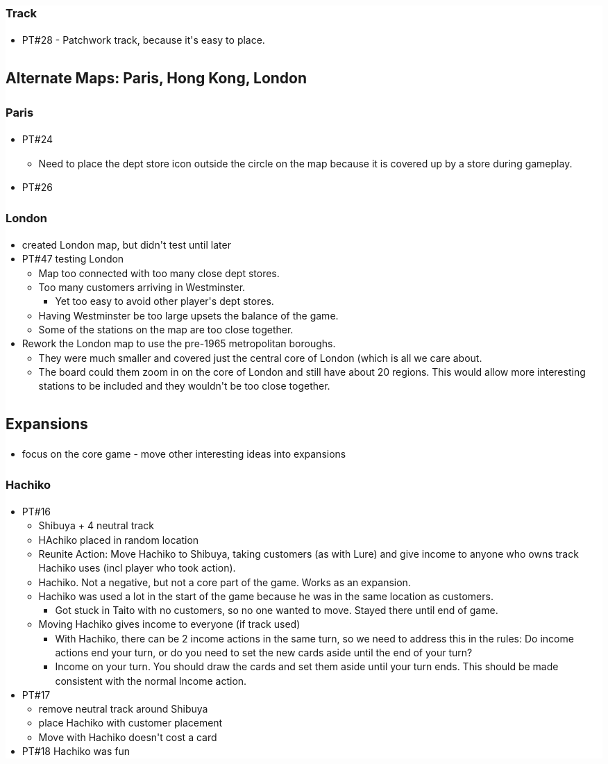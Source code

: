 

### Track

* PT#28 - Patchwork track, because it's easy to place.

## Alternate Maps: Paris, Hong Kong, London

### Paris

* PT#24
	* Need to place the dept store icon outside the circle on the map because it is covered up by a store during gameplay.

* PT#26

### London

* created London map, but didn't test until later
* PT#47 testing London
	* Map too connected with too many close dept stores.
	* Too many customers arriving in Westminster.
		* Yet too easy to avoid other player's dept stores.
	* Having Westminster be too large upsets the balance of the game.
	* Some of the stations on the map are too close together.
* Rework the London map to use the pre-1965 metropolitan boroughs.
	* They were much smaller and covered just the central core of London (which is all we care about.
	* The board could them zoom in on the core of London and still have about 20 regions. This would allow more interesting stations to be included and they wouldn't be too close together.

## Expansions

* focus on the core game - move other interesting ideas into expansions

### Hachiko

* PT#16
	* Shibuya + 4 neutral track
	* HAchiko placed in random location
	* Reunite Action: Move Hachiko to Shibuya, taking customers (as with Lure) and give income to anyone who owns track Hachiko uses (incl player who took action).
	* Hachiko. Not a negative, but not a core part of the game. Works as an expansion.
	* Hachiko was used a lot in the start of the game because he was in the same location as customers.
		* Got stuck in Taito with no customers, so no one wanted to move. Stayed there until end of game.
	* Moving Hachiko gives income to everyone (if track used)
		* With Hachiko, there can be 2 income actions in the same turn, so we need to address this in the rules: Do income actions end your turn, or do you need to set the new cards aside until the end of your turn?
		* Income on your turn. You should draw the cards and set them aside until your turn ends. This should be made consistent with the normal Income action.
* PT#17
	* remove neutral track around Shibuya
	* place Hachiko with customer placement
	* Move with Hachiko doesn't cost a card
* PT#18 Hachiko was fun
